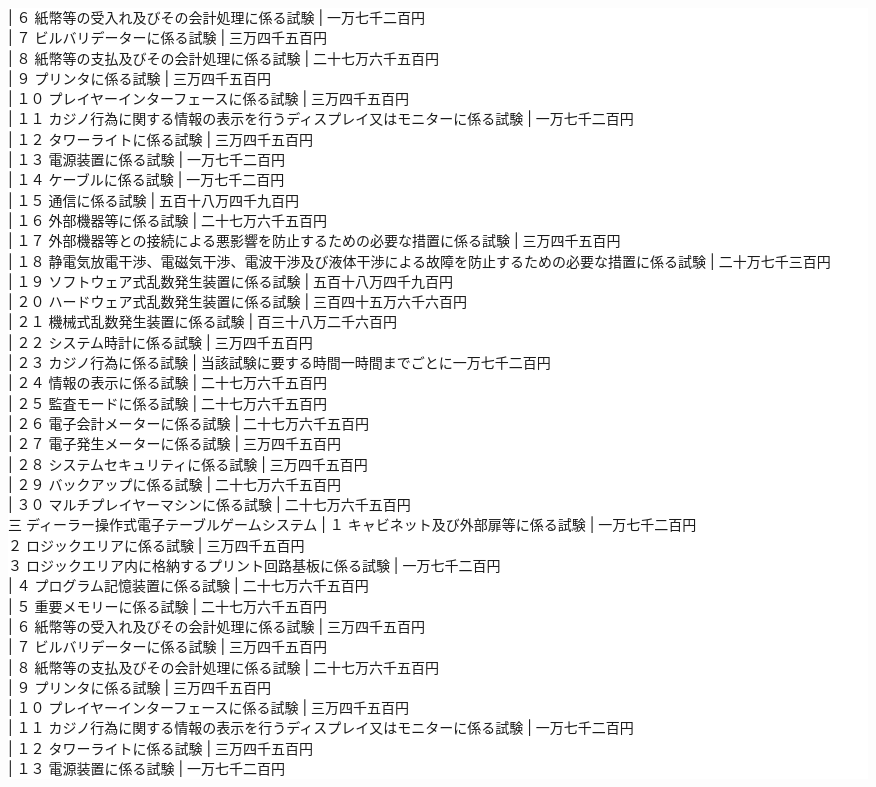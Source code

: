 | ６ 紙幣等の受入れ及びその会計処理に係る試験 | 一万七千二百円  
| ７ ビルバリデーターに係る試験 | 三万四千五百円  
| ８ 紙幣等の支払及びその会計処理に係る試験 | 二十七万六千五百円  
| ９ プリンタに係る試験 | 三万四千五百円  
| １０ プレイヤーインターフェースに係る試験 | 三万四千五百円  
| １１ カジノ行為に関する情報の表示を行うディスプレイ又はモニターに係る試験 | 一万七千二百円  
| １２ タワーライトに係る試験 | 三万四千五百円  
| １３ 電源装置に係る試験 | 一万七千二百円  
| １４ ケーブルに係る試験 | 一万七千二百円  
| １５ 通信に係る試験 | 五百十八万四千九百円  
| １６ 外部機器等に係る試験 | 二十七万六千五百円  
| １７ 外部機器等との接続による悪影響を防止するための必要な措置に係る試験 | 三万四千五百円  
| １８ 静電気放電干渉、電磁気干渉、電波干渉及び液体干渉による故障を防止するための必要な措置に係る試験 | 二十万七千三百円  
| １９ ソフトウェア式乱数発生装置に係る試験 | 五百十八万四千九百円  
| ２０ ハードウェア式乱数発生装置に係る試験 | 三百四十五万六千六百円  
| ２１ 機械式乱数発生装置に係る試験 | 百三十八万二千六百円  
| ２２ システム時計に係る試験 | 三万四千五百円  
| ２３ カジノ行為に係る試験 | 当該試験に要する時間一時間までごとに一万七千二百円  
| ２４ 情報の表示に係る試験 | 二十七万六千五百円  
| ２５ 監査モードに係る試験 | 二十七万六千五百円  
| ２６ 電子会計メーターに係る試験 | 二十七万六千五百円  
| ２７ 電子発生メーターに係る試験 | 三万四千五百円  
| ２８ システムセキュリティに係る試験 | 三万四千五百円  
| ２９ バックアップに係る試験 | 二十七万六千五百円  
| ３０ マルチプレイヤーマシンに係る試験 | 二十七万六千五百円  
三 ディーラー操作式電子テーブルゲームシステム | １ キャビネット及び外部扉等に係る試験 | 一万七千二百円  
２ ロジックエリアに係る試験 | 三万四千五百円  
３ ロジックエリア内に格納するプリント回路基板に係る試験 | 一万七千二百円  
| ４ プログラム記憶装置に係る試験 | 二十七万六千五百円  
| ５ 重要メモリーに係る試験 | 二十七万六千五百円  
| ６ 紙幣等の受入れ及びその会計処理に係る試験 | 三万四千五百円  
| ７ ビルバリデーターに係る試験 | 三万四千五百円  
| ８ 紙幣等の支払及びその会計処理に係る試験 | 二十七万六千五百円  
| ９ プリンタに係る試験 | 三万四千五百円  
| １０ プレイヤーインターフェースに係る試験 | 三万四千五百円  
| １１ カジノ行為に関する情報の表示を行うディスプレイ又はモニターに係る試験 | 一万七千二百円  
| １２ タワーライトに係る試験 | 三万四千五百円  
| １３ 電源装置に係る試験 | 一万七千二百円  